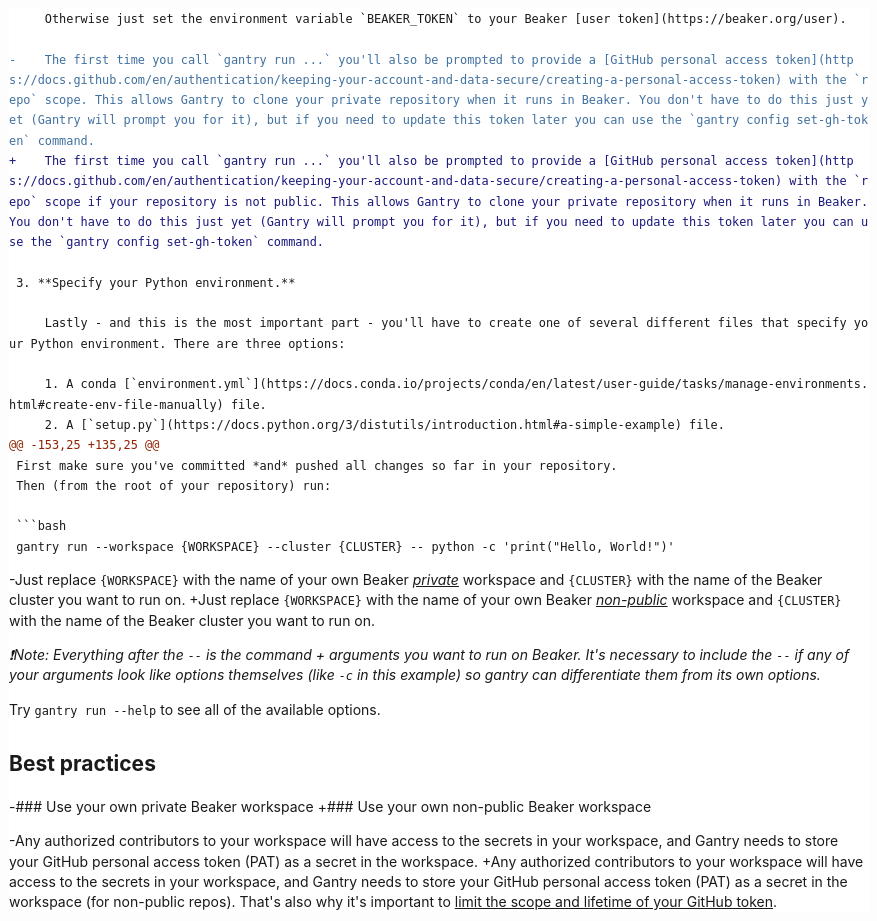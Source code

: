```diff
     Otherwise just set the environment variable `BEAKER_TOKEN` to your Beaker [user token](https://beaker.org/user).
 
-    The first time you call `gantry run ...` you'll also be prompted to provide a [GitHub personal access token](https://docs.github.com/en/authentication/keeping-your-account-and-data-secure/creating-a-personal-access-token) with the `repo` scope. This allows Gantry to clone your private repository when it runs in Beaker. You don't have to do this just yet (Gantry will prompt you for it), but if you need to update this token later you can use the `gantry config set-gh-token` command.
+    The first time you call `gantry run ...` you'll also be prompted to provide a [GitHub personal access token](https://docs.github.com/en/authentication/keeping-your-account-and-data-secure/creating-a-personal-access-token) with the `repo` scope if your repository is not public. This allows Gantry to clone your private repository when it runs in Beaker. You don't have to do this just yet (Gantry will prompt you for it), but if you need to update this token later you can use the `gantry config set-gh-token` command.
 
 3. **Specify your Python environment.**
 
     Lastly - and this is the most important part - you'll have to create one of several different files that specify your Python environment. There are three options:
 
     1. A conda [`environment.yml`](https://docs.conda.io/projects/conda/en/latest/user-guide/tasks/manage-environments.html#create-env-file-manually) file.
     2. A [`setup.py`](https://docs.python.org/3/distutils/introduction.html#a-simple-example) file.
@@ -153,25 +135,25 @@
 First make sure you've committed *and* pushed all changes so far in your repository.
 Then (from the root of your repository) run:
 
 ```bash
 gantry run --workspace {WORKSPACE} --cluster {CLUSTER} -- python -c 'print("Hello, World!")'
 ```
 
-Just replace `{WORKSPACE}` with the name of your own Beaker [*private*](#use-your-own-private-beaker-workspace) workspace and `{CLUSTER}` with the name of the Beaker cluster you want to run on.
+Just replace `{WORKSPACE}` with the name of your own Beaker [*non-public*](#use-your-own-non-public-beaker-workspace) workspace and `{CLUSTER}` with the name of the Beaker cluster you want to run on.
 
 *❗Note: Everything after the `--` is the command + arguments you want to run on Beaker. It's necessary to include the `--` if any of your arguments look like options themselves (like `-c` in this example) so gantry can differentiate them from its own options.*
 
 Try `gantry run --help` to see all of the available options.
 
 ## Best practices
 
-### Use your own private Beaker workspace
+### Use your own non-public Beaker workspace
 
-Any authorized contributors to your workspace will have access to the secrets in your workspace, and Gantry needs to store your GitHub personal access token (PAT) as a secret in the workspace.
+Any authorized contributors to your workspace will have access to the secrets in your workspace, and Gantry needs to store your GitHub personal access token (PAT) as a secret in the workspace (for non-public repos).
 That's also why it's important to [limit the scope and lifetime of your GitHub token](#limit-the-scope-and-lifetime-of-your-github-token).
 